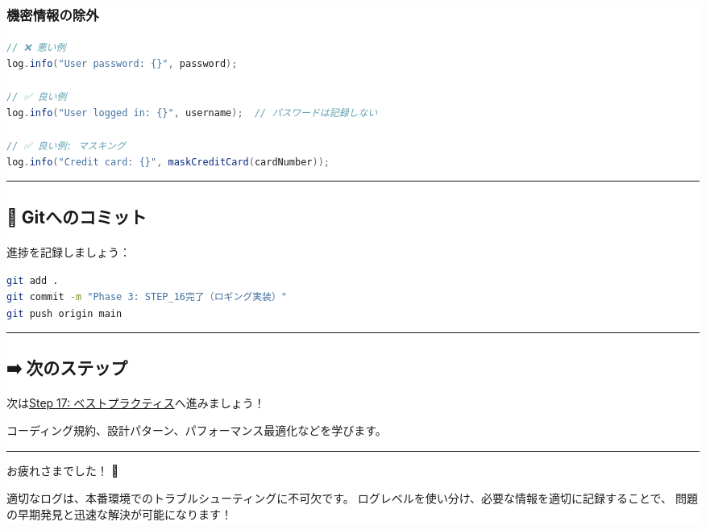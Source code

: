### 機密情報の除外

```java
// ❌ 悪い例
log.info("User password: {}", password);

// ✅ 良い例
log.info("User logged in: {}", username);  // パスワードは記録しない

// ✅ 良い例: マスキング
log.info("Credit card: {}", maskCreditCard(cardNumber));
```

---

## 🔄 Gitへのコミット

進捗を記録しましょう：

```bash
git add .
git commit -m "Phase 3: STEP_16完了（ロギング実装）"
git push origin main
```

---

## ➡️ 次のステップ

次は[Step 17: ベストプラクティス](STEP_17.md)へ進みましょう！

コーディング規約、設計パターン、パフォーマンス最適化などを学びます。

---

お疲れさまでした！ 🎉

適切なログは、本番環境でのトラブルシューティングに不可欠です。
ログレベルを使い分け、必要な情報を適切に記録することで、
問題の早期発見と迅速な解決が可能になります！
